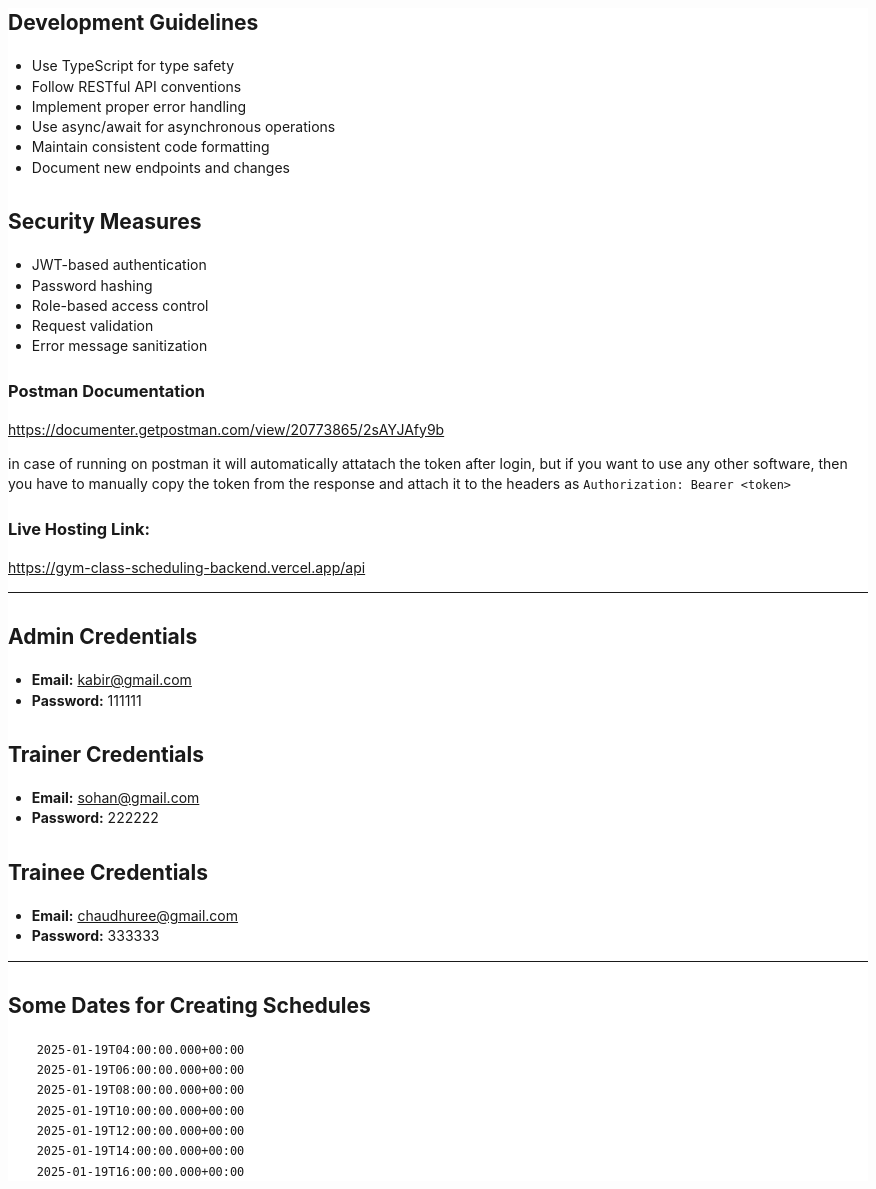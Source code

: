 ## **Development Guidelines**

- Use TypeScript for type safety
- Follow RESTful API conventions
- Implement proper error handling
- Use async/await for asynchronous operations
- Maintain consistent code formatting
- Document new endpoints and changes

## **Security Measures**

- JWT-based authentication
- Password hashing
- Role-based access control
- Request validation
- Error message sanitization

### **Postman Documentation**

https://documenter.getpostman.com/view/20773865/2sAYJAfy9b

in case of running on postman it will automatically attatach the token after login,
but if you want to use any other software, then you have to manually copy the token from the response
and attach it to the headers as `Authorization: Bearer <token>`

### **Live Hosting Link:**

https://gym-class-scheduling-backend.vercel.app/api

---

## **Admin Credentials**

- **Email:** kabir@gmail.com
- **Password:** 111111

## **Trainer Credentials**

- **Email:** sohan@gmail.com
- **Password:** 222222

## **Trainee Credentials**

- **Email:** chaudhuree@gmail.com
- **Password:** 333333

---

## **Some Dates for Creating Schedules**

```
    2025-01-19T04:00:00.000+00:00
    2025-01-19T06:00:00.000+00:00
    2025-01-19T08:00:00.000+00:00
    2025-01-19T10:00:00.000+00:00
    2025-01-19T12:00:00.000+00:00
    2025-01-19T14:00:00.000+00:00
    2025-01-19T16:00:00.000+00:00
```
